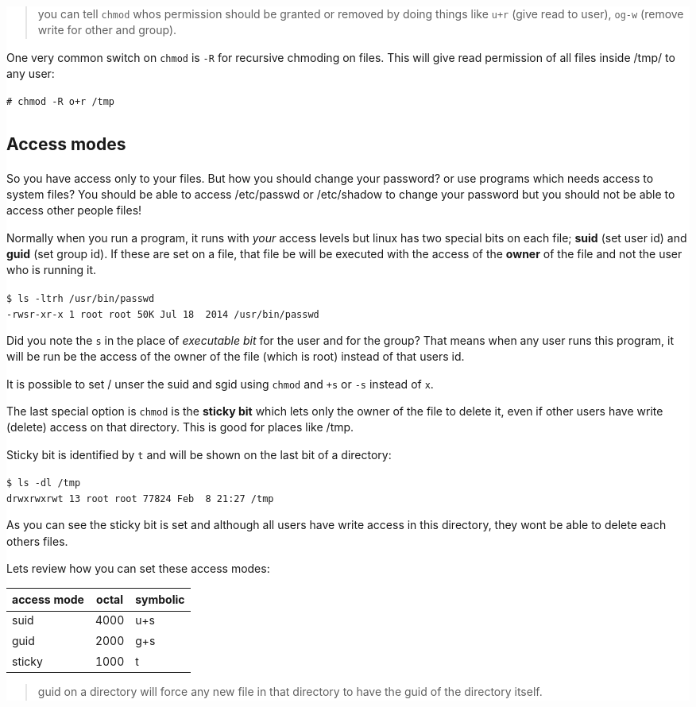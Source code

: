 > you can tell `chmod` whos permission should be granted or removed by doing things like `u+r` (give read to user), `og-w` (remove write for other and group).

One very common switch on `chmod` is `-R` for recursive chmoding on files. This will give read permission of all files inside /tmp/ to any user:

````
# chmod -R o+r /tmp
````


## Access modes
So you have access only to your files. But how you should change your password? or use programs which needs access to system files? You should be able to access /etc/passwd or /etc/shadow to change your password but you should not be able to access other people files!

Normally when you run a program, it runs with *your* access levels but linux has two special bits on each file; **suid** (set user id) and **guid** (set group id). If these are set on a file, that file be will be executed with the access of the **owner** of the file and not the user who is running it.

````
$ ls -ltrh /usr/bin/passwd
-rwsr-xr-x 1 root root 50K Jul 18  2014 /usr/bin/passwd
````

Did you note the `s` in the place of *executable bit* for the user and for the group? That means when any user runs this program, it will be run be the access of the owner of the file (which is root) instead of that users id.

It is possible to set / unser the suid and sgid using `chmod` and `+s` or `-s` instead of `x`.

The last special option is `chmod` is the **sticky bit** which lets only the owner of the file to delete it, even if other users have write (delete) access on that directory. This is good for places like /tmp.

Sticky bit is identified by `t` and will be shown on the last bit of a directory:

````
$ ls -dl /tmp
drwxrwxrwt 13 root root 77824 Feb  8 21:27 /tmp
````

As you can see the sticky bit is set and although all users have write access in this directory, they wont be able to delete each others files.

Lets review how you can set these access modes:

|access mode|octal|symbolic|
|---|---|---|
|suid|4000|u+s|
|guid|2000|g+s|
|sticky|1000|t|

> guid on a directory will force any new file in that directory to have the guid of the directory itself.
